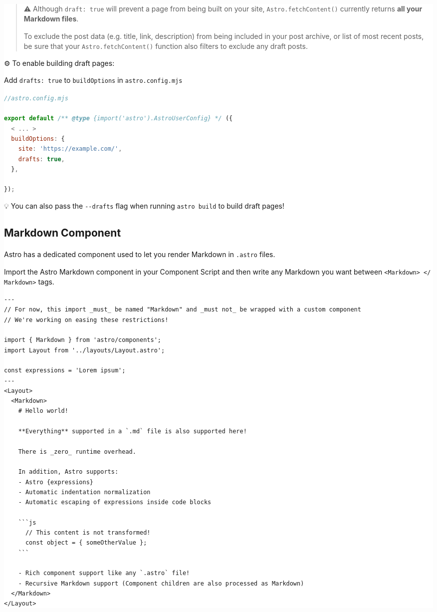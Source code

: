 
> ⚠️ Although `draft: true` will prevent a page from being built on your site, `Astro.fetchContent()` currently returns **all your Markdown files**. 
>
> To exclude the post data (e.g. title, link, description) from being included in your post archive, or list of most recent posts, be sure that your `Astro.fetchContent()` function also filters to exclude any draft posts.

⚙️ To enable building draft pages: 

Add `drafts: true` to `buildOptions` in `astro.config.mjs` 

```js
//astro.config.mjs

export default /** @type {import('astro').AstroUserConfig} */ ({
  < ... >
  buildOptions: {
    site: 'https://example.com/',
    drafts: true,
  },

});
``` 

 💡 You can also pass the `--drafts` flag when running `astro build` to build draft pages! 


## Markdown Component

Astro has a dedicated component used to let you render Markdown in `.astro` files. 

Import the Astro Markdown component in your Component Script and then write any Markdown you want between `<Markdown> </Markdown>` tags.

````astro
---
// For now, this import _must_ be named "Markdown" and _must not_ be wrapped with a custom component
// We're working on easing these restrictions!

import { Markdown } from 'astro/components';
import Layout from '../layouts/Layout.astro';

const expressions = 'Lorem ipsum';
---
<Layout>
  <Markdown>
    # Hello world!

    **Everything** supported in a `.md` file is also supported here!

    There is _zero_ runtime overhead.

    In addition, Astro supports:
    - Astro {expressions}
    - Automatic indentation normalization
    - Automatic escaping of expressions inside code blocks

    ```js
      // This content is not transformed!
      const object = { someOtherValue };
    ```

    - Rich component support like any `.astro` file!
    - Recursive Markdown support (Component children are also processed as Markdown)
  </Markdown>
</Layout>
````